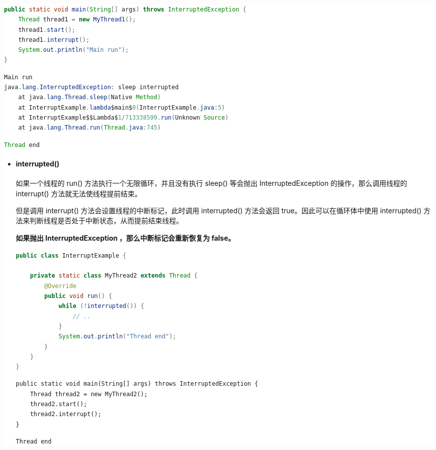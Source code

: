   ```java
  public static void main(String[] args) throws InterruptedException {
      Thread thread1 = new MyThread1();
      thread1.start();
      thread1.interrupt();
      System.out.println("Main run");
  }
  ```

  ```java
  Main run
  java.lang.InterruptedException: sleep interrupted
      at java.lang.Thread.sleep(Native Method)
      at InterruptExample.lambda$main$0(InterruptExample.java:5)
      at InterruptExample$$Lambda$1/713338599.run(Unknown Source)
      at java.lang.Thread.run(Thread.java:745)
  ```

  ```java
  Thread end
  ```

- #### interrupted()

  如果一个线程的 run() 方法执行一个无限循环，并且没有执行 sleep() 等会抛出 InterruptedException 的操作，那么调用线程的 interrupt() 方法就无法使线程提前结束。

  但是调用 interrupt() 方法会设置线程的中断标记，此时调用 interrupted() 方法会返回 true。因此可以在循环体中使用 interrupted() 方法来判断线程是否处于中断状态，从而提前结束线程。

  **如果抛出 InterruptedException ，那么中断标记会重新恢复为 false。**

  ```java
  public class InterruptExample {
  
      private static class MyThread2 extends Thread {
          @Override
          public void run() {
              while (!interrupted()) {
                  // ..
              }
              System.out.println("Thread end");
          }
      }
  }
  ```

  ```
  public static void main(String[] args) throws InterruptedException {
      Thread thread2 = new MyThread2();
      thread2.start();
      thread2.interrupt();
  }
  ```

  ```
  Thread end
  ```
